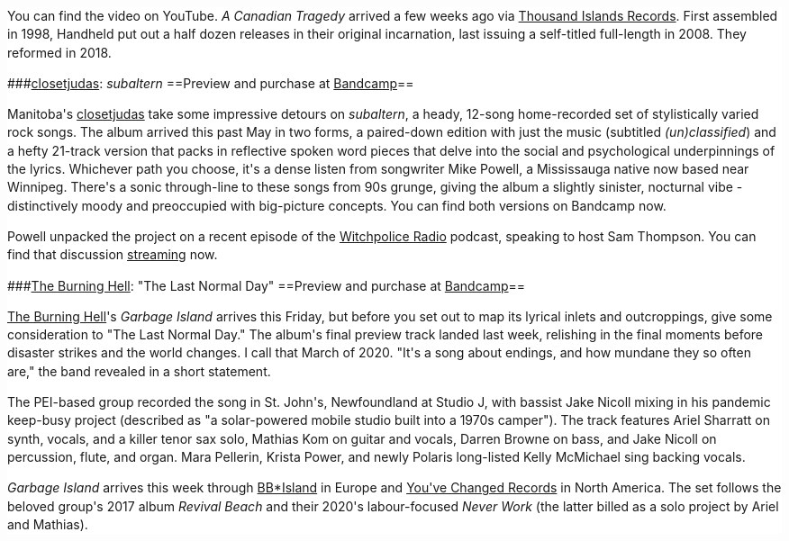 You can find the video on YouTube. *A Canadian Tragedy* arrived a few weeks ago via [Thousand Islands Records](https://thousandislandsrecords.bandcamp.com/). First assembled in 1998, Handheld put out a half dozen releases in their original incarnation, last issuing a self-titled full-length in 2008. They reformed in 2018.

<iframe width="560" height="315" src="https://www.youtube.com/embed/BgriU67ECEU" title="YouTube video player" frameborder="0" allow="accelerometer; autoplay; clipboard-write; encrypted-media; gyroscope; picture-in-picture" allowfullscreen></iframe>

###[closetjudas](https://closetjudas.bandcamp.com): *subaltern*
==Preview and purchase at [Bandcamp](https://closetjudas.bandcamp.com/album/subaltern-un-classified)==

Manitoba's [closetjudas](https://closetjudas.bandcamp.com) take some impressive detours on *subaltern*, a heady, 12-song home-recorded set of stylistically varied rock songs. The album arrived this past May in two forms, a paired-down edition with just the music (subtitled *(un)classified*) and a hefty 21-track version that packs in reflective spoken word pieces that delve into the social and psychological underpinnings of the lyrics. Whichever path you choose, it's a dense listen from songwriter Mike Powell, a Mississauga native now based near Winnipeg. There's a sonic through-line to these songs from 90s grunge, giving the album a slightly sinister, nocturnal vibe - distinctively moody and preoccupied with big-picture concepts. You can find both versions on Bandcamp now.

Powell unpacked the project on a recent episode of the [Witchpolice Radio](https://witchpolice.com/) podcast, speaking to host Sam Thompson. You can find that discussion [streaming](https://witchpolice.castos.com/podcasts/27890/episodes/wr691-closetjudas) now.

<iframe style="border: 0; width: 350px; height: 470px;" src="https://bandcamp.com/EmbeddedPlayer/album=4217340252/size=large/bgcol=ffffff/linkcol=0687f5/tracklist=false/transparent=true/" seamless><a href="https://closetjudas.bandcamp.com/album/subaltern-un-classified">subaltern: (un)classified by closetjudas</a></iframe>

###[The Burning Hell](http://www.wearetheburninghell.com/): "The Last Normal Day"
==Preview and purchase at [Bandcamp](https://theburninghell.bandcamp.com/track/the-last-normal-day)==

[The Burning Hell](http://www.wearetheburninghell.com/)'s *Garbage Island* arrives this Friday, but before you set out to map its lyrical inlets and outcroppings, give some consideration to "The Last Normal Day." The album's final preview track landed last week, relishing in the final moments before disaster strikes and the world changes. I call that March of 2020. "It's a song about endings, and how mundane they so often are," the band revealed in a short statement.

The PEI-based group recorded the song in St. John's, Newfoundland at Studio J, with bassist Jake Nicoll mixing in his pandemic keep-busy project (described as "a solar-powered mobile studio built into a 1970s camper"). The track features Ariel Sharratt on synth, vocals, and a killer tenor sax solo, Mathias Kom on guitar and vocals, Darren Browne on bass, and Jake Nicoll on percussion, flute, and organ. Mara Pellerin, Krista Power, and newly Polaris long-listed Kelly McMichael sing backing vocals.

*Garbage Island* arrives this week through [BB*Island](https://bbislandmusic.com/) in Europe and [You've Changed Records](https://youvechangedrecords.com/) in North America. The set follows the beloved group's 2017 album *Revival Beach* and their 2020's labour-focused *Never Work* (the latter billed as a solo project by Ariel and Mathias).

<iframe style="border: 0; width: 350px; height: 470px;" src="https://bandcamp.com/EmbeddedPlayer/album=1519008561/size=large/bgcol=ffffff/linkcol=0687f5/license_id=2623/tracklist=false/track=487501095/transparent=true/" seamless><a href="https://theburninghell.bandcamp.com/album/garbage-island">Garbage Island by The Burning Hell</a></iframe>
